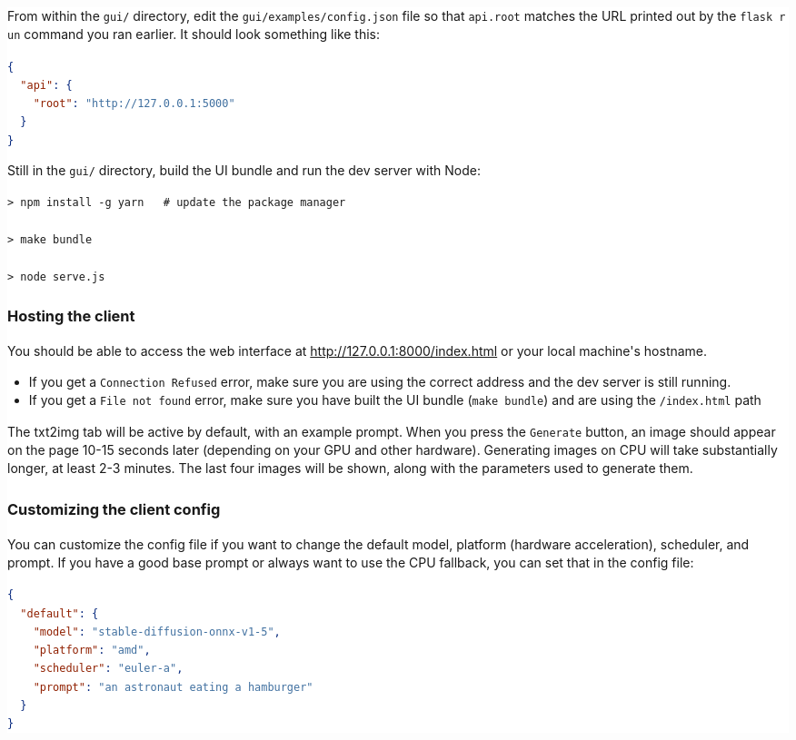 From within the `gui/` directory, edit the `gui/examples/config.json` file so that `api.root` matches the URL printed
out by the `flask run` command you ran earlier. It should look something like this:

```json
{
  "api": {
    "root": "http://127.0.0.1:5000"
  }
}
```

Still in the `gui/` directory, build the UI bundle and run the dev server with Node:

```shell
> npm install -g yarn   # update the package manager

> make bundle

> node serve.js
```

### Hosting the client

You should be able to access the web interface at http://127.0.0.1:8000/index.html or your local machine's hostname.

- If you get a `Connection Refused` error, make sure you are using the correct address and the dev server is still running.
- If you get a `File not found` error, make sure you have built the UI bundle (`make bundle`) and are using the `/index.html` path

The txt2img tab will be active by default, with an example prompt. When you press the `Generate` button, an image should
appear on the page 10-15 seconds later (depending on your GPU and other hardware). Generating images on CPU will take
substantially longer, at least 2-3 minutes. The last four images will be shown, along with the parameters used to
generate them.

### Customizing the client config

You can customize the config file if you want to change the default model, platform (hardware acceleration), scheduler,
and prompt. If you have a good base prompt or always want to use the CPU fallback, you can set that in the config file:

```json
{
  "default": {
    "model": "stable-diffusion-onnx-v1-5",
    "platform": "amd",
    "scheduler": "euler-a",
    "prompt": "an astronaut eating a hamburger"
  }
}
```
